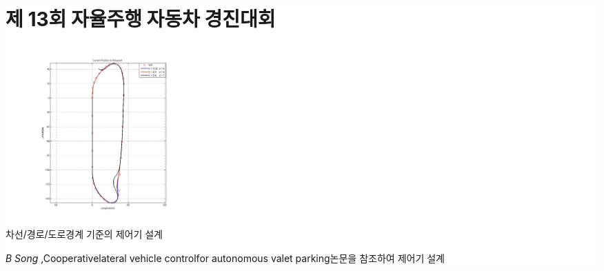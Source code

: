 # 제 13회 자율주행 자동차 경진대회

<img src="img\Portfolio3.jpg" width=500px />

차선/경로/도로경계 기준의 제어기 설계

_B Song_ \,Cooperativelateral vehicle controlfor autonomous valet parking논문을 참조하여 제어기 설계

